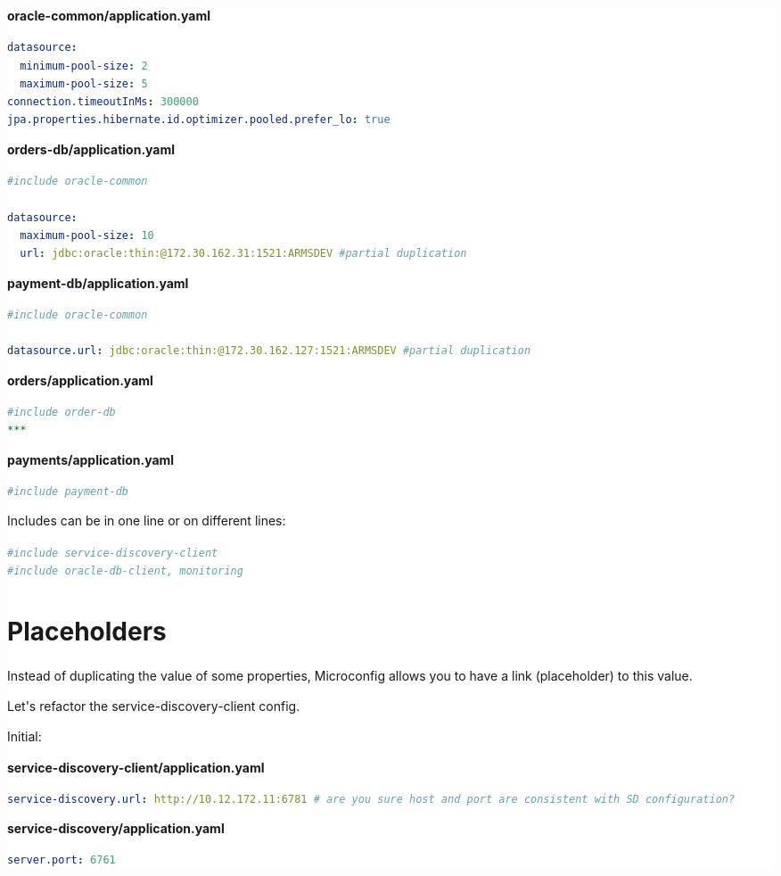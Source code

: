 **oracle-common/application.yaml**
```yaml
datasource:
  minimum-pool-size: 2  
  maximum-pool-size: 5    
connection.timeoutInMs: 300000
jpa.properties.hibernate.id.optimizer.pooled.prefer_lo: true
```
**orders-db/application.yaml**
```yaml
#include oracle-common
    
datasource:
  maximum-pool-size: 10
  url: jdbc:oracle:thin:@172.30.162.31:1521:ARMSDEV #partial duplication
```
**payment-db/application.yaml**
```yaml
#include oracle-common
    
datasource.url: jdbc:oracle:thin:@172.30.162.127:1521:ARMSDEV #partial duplication
```

**orders/application.yaml**
```yaml
#include order-db
***
```

**payments/application.yaml**
```yaml
#include payment-db
```

Includes can be in one line or on different lines:

```yaml
#include service-discovery-client
#include oracle-db-client, monitoring    
```

# Placeholders

Instead of duplicating the value of some properties, Microconfig allows you to have a link (placeholder) to this value. 

Let's refactor the service-discovery-client config.

Initial:

**service-discovery-client/application.yaml**
```yaml
service-discovery.url: http://10.12.172.11:6781 # are you sure host and port are consistent with SD configuration? 
```
**service-discovery/application.yaml**
```yaml
server.port: 6761 
```
